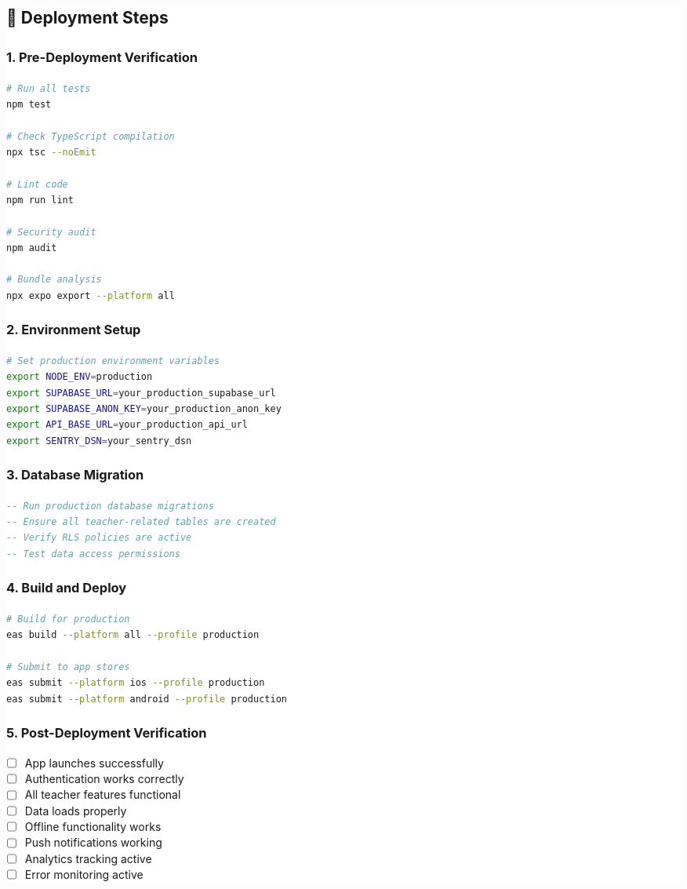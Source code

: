 ## 🚀 Deployment Steps

### 1. Pre-Deployment Verification
```bash
# Run all tests
npm test

# Check TypeScript compilation
npx tsc --noEmit

# Lint code
npm run lint

# Security audit
npm audit

# Bundle analysis
npx expo export --platform all
```

### 2. Environment Setup
```bash
# Set production environment variables
export NODE_ENV=production
export SUPABASE_URL=your_production_supabase_url
export SUPABASE_ANON_KEY=your_production_anon_key
export API_BASE_URL=your_production_api_url
export SENTRY_DSN=your_sentry_dsn
```

### 3. Database Migration
```sql
-- Run production database migrations
-- Ensure all teacher-related tables are created
-- Verify RLS policies are active
-- Test data access permissions
```

### 4. Build and Deploy
```bash
# Build for production
eas build --platform all --profile production

# Submit to app stores
eas submit --platform ios --profile production
eas submit --platform android --profile production
```

### 5. Post-Deployment Verification
- [ ] App launches successfully
- [ ] Authentication works correctly
- [ ] All teacher features functional
- [ ] Data loads properly
- [ ] Offline functionality works
- [ ] Push notifications working
- [ ] Analytics tracking active
- [ ] Error monitoring active
